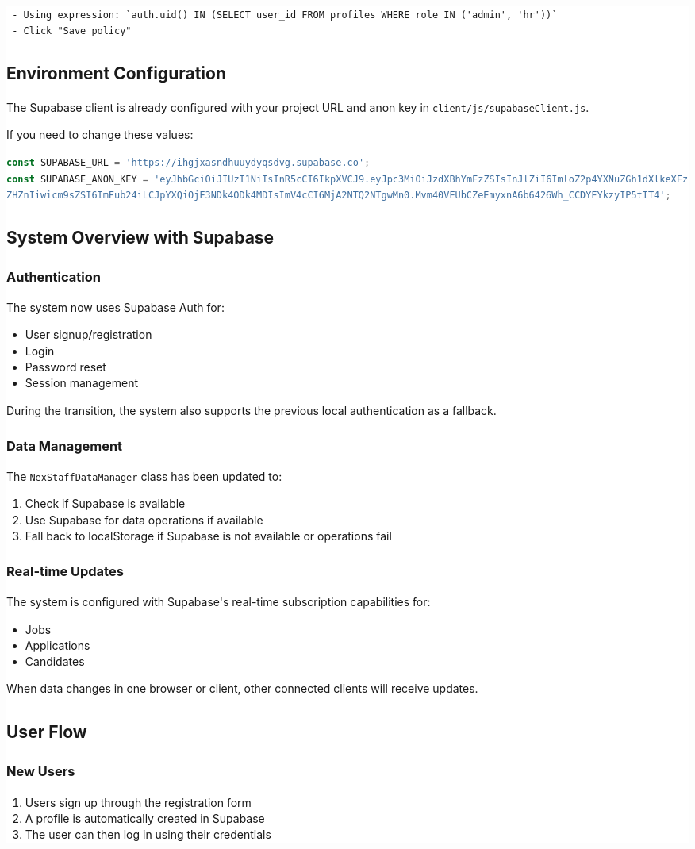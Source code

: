      - Using expression: `auth.uid() IN (SELECT user_id FROM profiles WHERE role IN ('admin', 'hr'))`
     - Click "Save policy"

## Environment Configuration

The Supabase client is already configured with your project URL and anon key in `client/js/supabaseClient.js`. 

If you need to change these values:

```javascript
const SUPABASE_URL = 'https://ihgjxasndhuuydyqsdvg.supabase.co';
const SUPABASE_ANON_KEY = 'eyJhbGciOiJIUzI1NiIsInR5cCI6IkpXVCJ9.eyJpc3MiOiJzdXBhYmFzZSIsInJlZiI6ImloZ2p4YXNuZGh1dXlkeXFzZHZnIiwicm9sZSI6ImFub24iLCJpYXQiOjE3NDk4ODk4MDIsImV4cCI6MjA2NTQ2NTgwMn0.Mvm40VEUbCZeEmyxnA6b6426Wh_CCDYFYkzyIP5tIT4';
```

## System Overview with Supabase

### Authentication

The system now uses Supabase Auth for:
- User signup/registration
- Login
- Password reset
- Session management

During the transition, the system also supports the previous local authentication as a fallback.

### Data Management

The `NexStaffDataManager` class has been updated to:
1. Check if Supabase is available
2. Use Supabase for data operations if available
3. Fall back to localStorage if Supabase is not available or operations fail

### Real-time Updates

The system is configured with Supabase's real-time subscription capabilities for:
- Jobs
- Applications
- Candidates

When data changes in one browser or client, other connected clients will receive updates.

## User Flow

### New Users

1. Users sign up through the registration form
2. A profile is automatically created in Supabase
3. The user can then log in using their credentials

